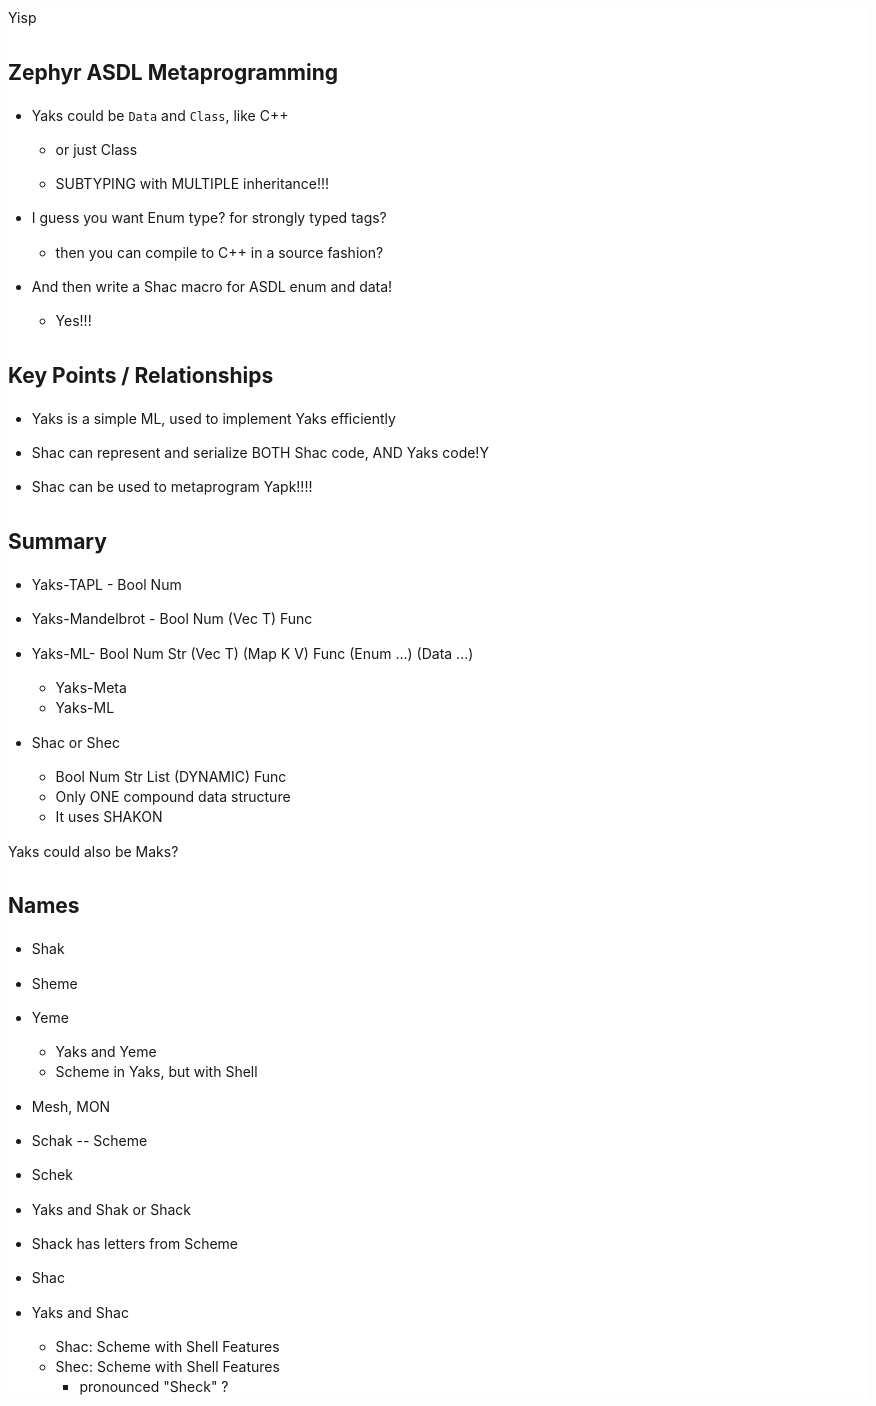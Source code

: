 Yisp


## Zephyr ASDL Metaprogramming

- Yaks could be `Data` and `Class`, like C++
  - or just Class

  - SUBTYPING with MULTIPLE inheritance!!!

- I guess you want Enum type?  for strongly typed tags?
  - then you can compile to C++ in a source fashion?


- And then write a Shac macro for ASDL enum and data!
  - Yes!!!




## Key Points / Relationships

- Yaks is a simple ML, used to implement Yaks efficiently

- Shac can represent and serialize BOTH Shac code, AND Yaks code!Y

- Shac can be used to metaprogram Yapk!!!!




## Summary

- Yaks-TAPL - Bool Num

- Yaks-Mandelbrot - Bool Num (Vec T) Func

- Yaks-ML- Bool Num Str (Vec T) (Map K V) Func (Enum ...) (Data ...)

  - Yaks-Meta
  - Yaks-ML

- Shac or Shec
  - Bool Num Str List (DYNAMIC) Func
  - Only ONE compound data structure
  - It uses SHAKON


Yaks could also be Maks?

## Names

- Shak
- Sheme

- Yeme
  - Yaks and Yeme
  - Scheme in Yaks, but with Shell

- Mesh, MON

- Schak  -- Scheme
- Schek

- Yaks and Shak or Shack

- Shack has letters from Scheme

- Shac

- Yaks and Shac
  - Shac: Scheme with Shell Features
  - Shec: Scheme with Shell Features
    - pronounced "Sheck" ?
